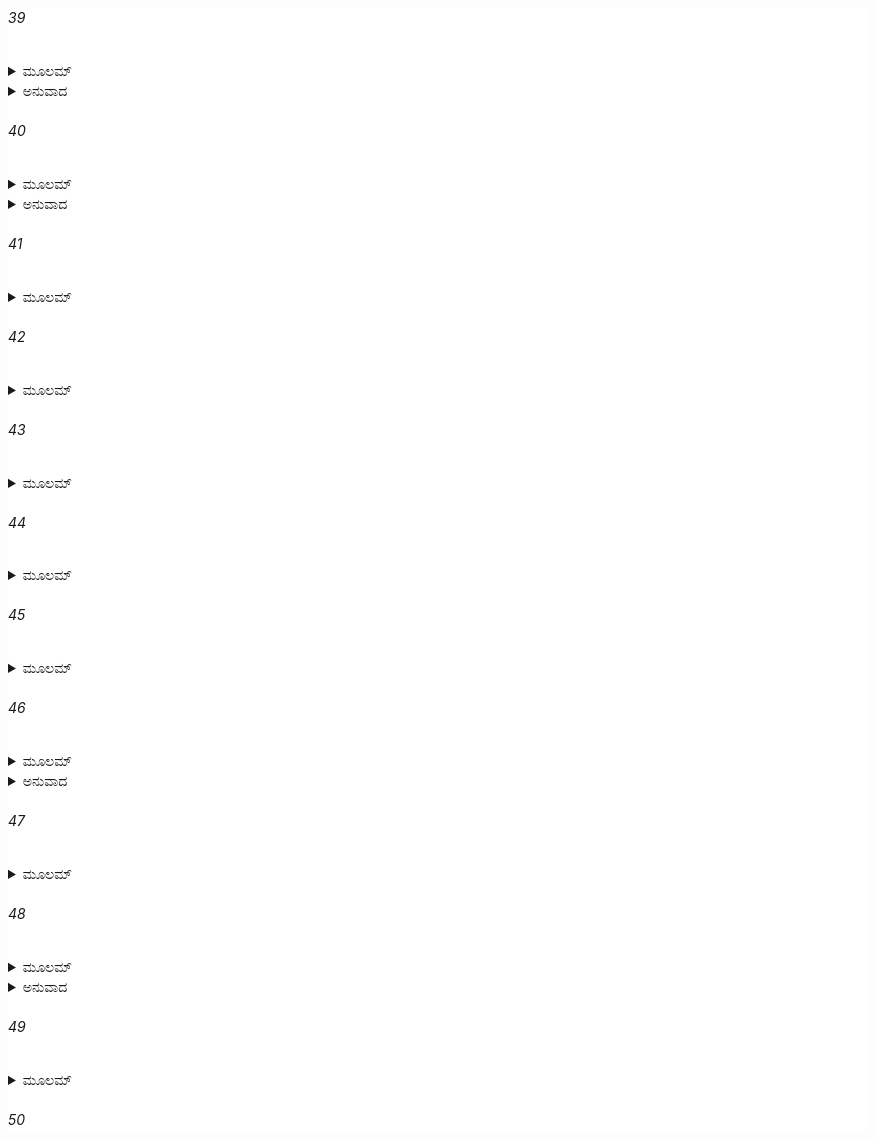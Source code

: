 ###### 39


<details><summary>ಮೂಲಮ್</summary></details>

<details><summary>ಅನುವಾದ</summary></details>

###### 40


<details><summary>ಮೂಲಮ್</summary></details>

<details><summary>ಅನುವಾದ</summary></details>

###### 41


<details><summary>ಮೂಲಮ್</summary></details>

###### 42


<details><summary>ಮೂಲಮ್</summary></details>

###### 43


<details><summary>ಮೂಲಮ್</summary></details>

###### 44


<details><summary>ಮೂಲಮ್</summary></details>

###### 45


<details><summary>ಮೂಲಮ್</summary></details>

###### 46


<details><summary>ಮೂಲಮ್</summary></details>

<details><summary>ಅನುವಾದ</summary></details>

###### 47


<details><summary>ಮೂಲಮ್</summary></details>

###### 48


<details><summary>ಮೂಲಮ್</summary></details>

<details><summary>ಅನುವಾದ</summary></details>

###### 49


<details><summary>ಮೂಲಮ್</summary></details>

###### 50

